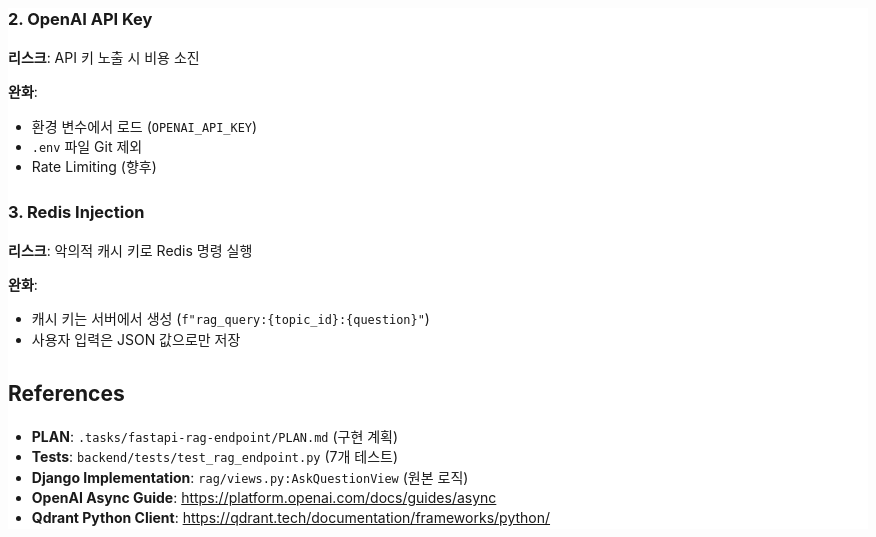### 2. OpenAI API Key

**리스크**: API 키 노출 시 비용 소진

**완화**:
- 환경 변수에서 로드 (`OPENAI_API_KEY`)
- `.env` 파일 Git 제외
- Rate Limiting (향후)

### 3. Redis Injection

**리스크**: 악의적 캐시 키로 Redis 명령 실행

**완화**:
- 캐시 키는 서버에서 생성 (`f"rag_query:{topic_id}:{question}"`)
- 사용자 입력은 JSON 값으로만 저장

## References

- **PLAN**: `.tasks/fastapi-rag-endpoint/PLAN.md` (구현 계획)
- **Tests**: `backend/tests/test_rag_endpoint.py` (7개 테스트)
- **Django Implementation**: `rag/views.py:AskQuestionView` (원본 로직)
- **OpenAI Async Guide**: https://platform.openai.com/docs/guides/async
- **Qdrant Python Client**: https://qdrant.tech/documentation/frameworks/python/
